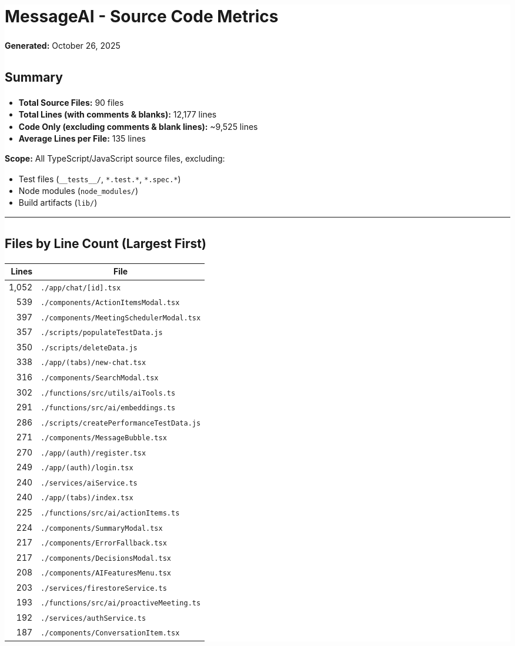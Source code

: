 # MessageAI - Source Code Metrics

**Generated:** October 26, 2025

## Summary

- **Total Source Files:** 90 files
- **Total Lines (with comments & blanks):** 12,177 lines
- **Code Only (excluding comments & blank lines):** ~9,525 lines
- **Average Lines per File:** 135 lines

**Scope:** All TypeScript/JavaScript source files, excluding:
- Test files (`__tests__/`, `*.test.*`, `*.spec.*`)
- Node modules (`node_modules/`)
- Build artifacts (`lib/`)

---

## Files by Line Count (Largest First)

| Lines | File |
|------:|------|
| 1,052 | `./app/chat/[id].tsx` |
| 539 | `./components/ActionItemsModal.tsx` |
| 397 | `./components/MeetingSchedulerModal.tsx` |
| 357 | `./scripts/populateTestData.js` |
| 350 | `./scripts/deleteData.js` |
| 338 | `./app/(tabs)/new-chat.tsx` |
| 316 | `./components/SearchModal.tsx` |
| 302 | `./functions/src/utils/aiTools.ts` |
| 291 | `./functions/src/ai/embeddings.ts` |
| 286 | `./scripts/createPerformanceTestData.js` |
| 271 | `./components/MessageBubble.tsx` |
| 270 | `./app/(auth)/register.tsx` |
| 249 | `./app/(auth)/login.tsx` |
| 240 | `./services/aiService.ts` |
| 240 | `./app/(tabs)/index.tsx` |
| 225 | `./functions/src/ai/actionItems.ts` |
| 224 | `./components/SummaryModal.tsx` |
| 217 | `./components/ErrorFallback.tsx` |
| 217 | `./components/DecisionsModal.tsx` |
| 208 | `./components/AIFeaturesMenu.tsx` |
| 203 | `./services/firestoreService.ts` |
| 193 | `./functions/src/ai/proactiveMeeting.ts` |
| 192 | `./services/authService.ts` |
| 187 | `./components/ConversationItem.tsx` |